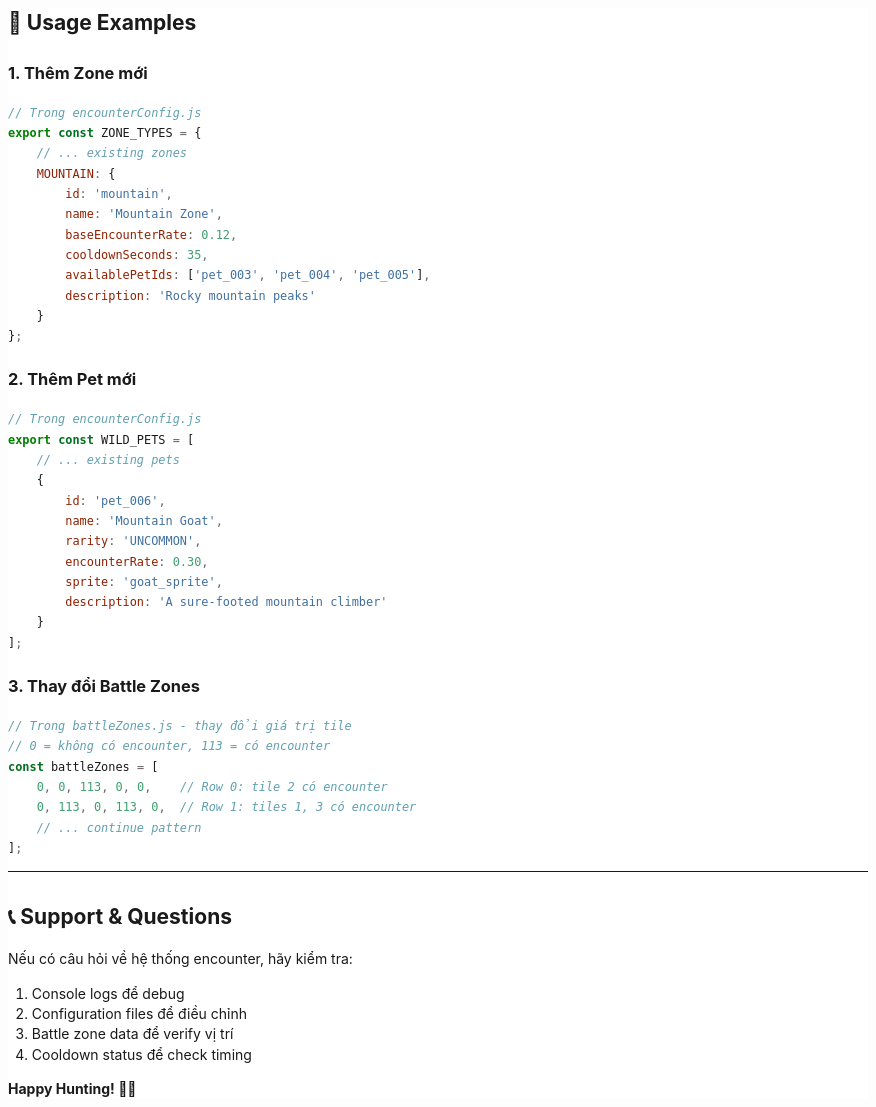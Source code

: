## **📝 Usage Examples**

### **1. Thêm Zone mới**
```javascript
// Trong encounterConfig.js
export const ZONE_TYPES = {
    // ... existing zones
    MOUNTAIN: {
        id: 'mountain',
        name: 'Mountain Zone',
        baseEncounterRate: 0.12,
        cooldownSeconds: 35,
        availablePetIds: ['pet_003', 'pet_004', 'pet_005'],
        description: 'Rocky mountain peaks'
    }
};
```

### **2. Thêm Pet mới**
```javascript
// Trong encounterConfig.js
export const WILD_PETS = [
    // ... existing pets
    {
        id: 'pet_006',
        name: 'Mountain Goat',
        rarity: 'UNCOMMON',
        encounterRate: 0.30,
        sprite: 'goat_sprite',
        description: 'A sure-footed mountain climber'
    }
];
```

### **3. Thay đổi Battle Zones**
```javascript
// Trong battleZones.js - thay đổi giá trị tile
// 0 = không có encounter, 113 = có encounter
const battleZones = [
    0, 0, 113, 0, 0,    // Row 0: tile 2 có encounter
    0, 113, 0, 113, 0,  // Row 1: tiles 1, 3 có encounter
    // ... continue pattern
];
```

---

## **📞 Support & Questions**
Nếu có câu hỏi về hệ thống encounter, hãy kiểm tra:
1. Console logs để debug
2. Configuration files để điều chỉnh
3. Battle zone data để verify vị trí
4. Cooldown status để check timing

**Happy Hunting! 🎯✨**
